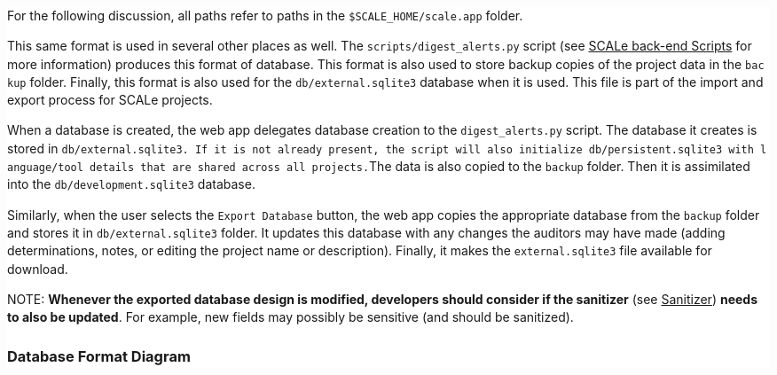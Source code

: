 For the following discussion, all paths refer to paths in
the `$SCALE_HOME/scale.app` folder.

This same format is used in several other places as well.
The `scripts/digest_alerts.py` script (see [SCALe back-end Scripts](Back-End-Script-Design.md) for more information)
produces this format of database. This format is also used to store
backup copies of the project data in the `backup` folder. Finally, this
format is also used for the `db/external.sqlite3` database when it is
used. This file is part of the import and export process for SCALe
projects.

When a database is created, the web app delegates database creation to
the `digest_alerts.py` script. The database it creates is stored in
`db/external.sqlite3. If it is not already present, the script will
also initialize db/persistent.sqlite3 with language/tool details that
are shared across all projects.`The data is also copied to the
`backup` folder. Then it is assimilated into the
`db/development.sqlite3` database.

Similarly, when the user selects the `Export Database` button, the web
app copies the appropriate database from the `backup` folder and stores
it in `db/external.sqlite3` folder. It updates this database with any
changes the auditors may have made (adding determinations, notes, or
editing the project name or description). Finally, it makes
the `external.sqlite3` file available for download.

NOTE: **Whenever the exported database design is modified, developers
should consider if the sanitizer** (see [Sanitizer](Sanitizer.md))
**needs to also be updated**. For example, new fields may possibly be
sensitive (and should be sanitized).

### Database Format Diagram
